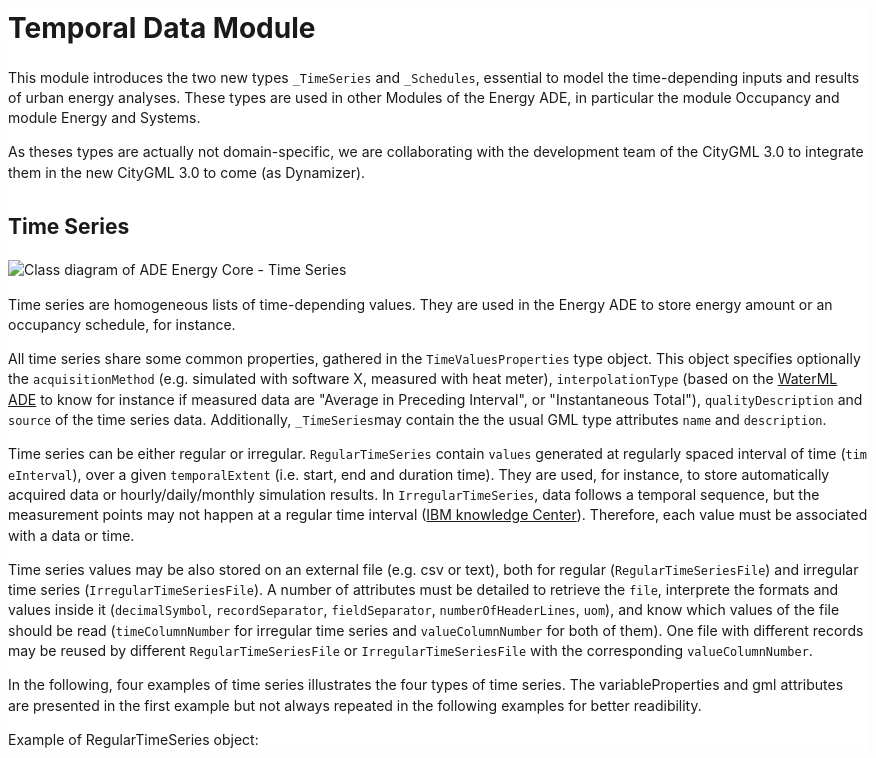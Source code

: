 # Temporal Data Module

This module introduces the two new types `_TimeSeries` and `_Schedules`,
essential to model the time-depending inputs and results of urban energy
analyses. These types are used in other Modules of the Energy ADE, in
particular the module Occupancy and module Energy and Systems.

As theses types are actually not domain-specific, we are collaborating with the
development team of the CityGML 3.0 to integrate them in the new CityGML 3.0 to
come (as Dynamizer).

## Time Series

![Class diagram of ADE Energy Core - Time Series](fig/TimeSeries.png)

Time series are homogeneous lists of time-depending values. They are used in
the Energy ADE to store energy amount or an occupancy schedule, for instance.

All time series share some common properties, gathered in the
`TimeValuesProperties` type object. This object specifies optionally the
`acquisitionMethod` (e.g. simulated with software X, measured with heat meter),
`interpolationType` (based on the [WaterML ADE][] to know for instance if
measured data are "Average in Preceding Interval", or "Instantaneous Total"),
`qualityDescription` and `source` of the time series data.
Additionally, `_TimeSeries`may contain the the usual GML type attributes `name`
and `description`.

Time series can be either regular or irregular. `RegularTimeSeries` contain
`values` generated at regularly spaced interval of time (`timeInterval`), over
a given `temporalExtent` (i.e. start, end and duration time). They are used,
for instance, to store automatically acquired data or hourly/daily/monthly
simulation results.
In `IrregularTimeSeries`, data follows a temporal sequence, but the measurement
points may not happen at a regular time interval ([IBM knowledge Center][]).
Therefore, each value must be associated with a data or time.

Time series values may be also stored on an external file (e.g. csv or text),
both for regular (`RegularTimeSeriesFile`) and irregular time series
(`IrregularTimeSeriesFile`). A number of attributes must be detailed to
retrieve the `file`, interprete the formats and values inside it
(`decimalSymbol`, `recordSeparator`, `fieldSeparator`, `numberOfHeaderLines`,
`uom`), and know which values of the file should be read (`timeColumnNumber`
for irregular time series and `valueColumnNumber` for both of them). One file
with different records may be reused by different `RegularTimeSeriesFile` or
`IrregularTimeSeriesFile` with the corresponding `valueColumnNumber`.

In the following, four examples of time series illustrates the four types of
time series. The variableProperties and gml attributes are presented in the
first example but not always repeated in the following examples for better
readibility.

Example of RegularTimeSeries object:


[WaterML ADE]: http://def.seegrid.csiro.au/sissvoc/ogc-def/resource?uri=http://www.opengis.net/def/waterml/2.0/interpolationType/ "WaterML ADE"
[IBM knowledge Center]: http://www-01.ibm.com/support/knowledgecenter/SSCRJU_3.0.0/com.ibm.swg.im.infosphere.streams.timeseries-toolkit.doc/doc/timeseries-regular.html "IBM knowledge Center"
[CurrentUse online registrery]: http://hub.geosmartcity.eu/registry/codelist/CurrentUseValue/ "CurrentUse online registrery"